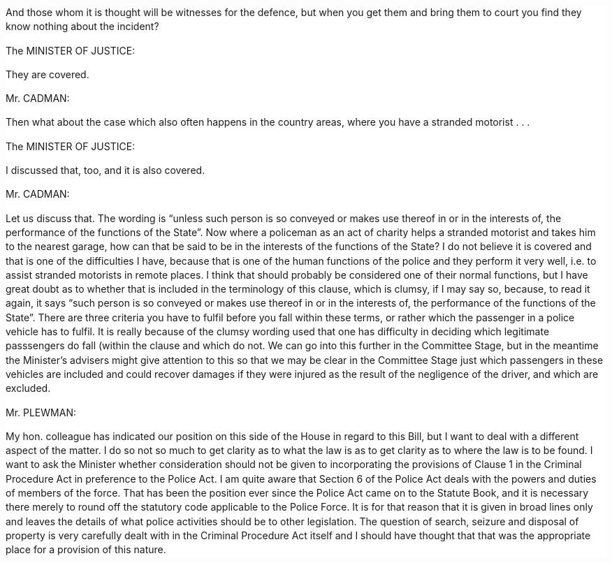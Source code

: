 <p>And those whom it is thought will be witnesses for the defence, but when you get them and bring them to court you find they know nothing about the incident?</p>

</speech>

<speech by="#minister_of_justice">

<from>The <person refersTo="hansard_za">MINISTER OF JUSTICE</person>:</from>

<p>They are covered.</p>

</speech>

<speech by="#cadman">

<from>Mr. <person refersTo="hansard_za">CADMAN</person>:</from>

<p>Then what about the case which also often happens in the country areas, where you have a stranded motorist . . .</p>

</speech>

<speech by="#minister_of_justice">

<from>The <person refersTo="hansard_za">MINISTER OF JUSTICE</person>:</from>

<p>I discussed that, too, and it is also covered.</p>

</speech>

<speech by="#cadman">

<from>Mr. <person refersTo="hansard_za">CADMAN</person>:</from>

<p>Let us discuss that. The wording is &#x201C;unless such person is so conveyed or makes use thereof in or in the interests of, the performance of the functions of the State&#x201D;. Now where a policeman as an act of charity helps a stranded motorist and takes him to the nearest garage, how can that be said to be in the interests of the functions of the State? I do not believe it is covered and that is one of the difficulties I have, because that is one of the human functions of the police and they perform it very well, i.e. to assist stranded motorists in remote places. I think that should probably be considered one of their normal functions, but I have great doubt as to whether that is included in the terminology of this clause, which is clumsy, if I may say so, because, to read it again, it says &#x201C;such person is so conveyed or makes use thereof in or in the interests of, the performance of the functions of the State&#x201D;. There are three criteria you have to fulfil before you fall within these terms, or rather which the passenger in a police vehicle has to fulfil. It is really because of the clumsy wording used that one has difficulty in deciding which legitimate passsengers do fall (within the clause and which do not. We can go into this further in the Committee Stage, but in the meantime the Minister&#x2019;s advisers might give attention to this so that we may be clear in the Committee Stage just which passengers in these vehicles are included and could recover damages if they were injured as the result of the negligence of the driver, and which are excluded.</p>

</speech>

<speech by="#plewman">

<from>Mr. <person refersTo="hansard_za">PLEWMAN</person>:</from>

<p>My hon. colleague has indicated our position on this side of the House in regard to this Bill, but I want to deal with a different aspect of the matter. I do so not so much to get clarity as to what the law is as to get clarity as to where the law is to be found. I want to ask the Minister whether consideration should not be given to incorporating the provisions of Clause 1 in the Criminal Procedure Act in preference to the Police Act. I am quite aware that Section 6 of the Police Act deals with the powers and duties of members of the force. That has been the position ever since the Police Act came on to the Statute Book, and it is necessary there merely to round off the statutory code applicable to the Police Force. It is for that reason that it is given in broad lines only and leaves the details of what police activities should be to other legislation. The question of search, seizure and disposal of property is very carefully dealt with in the Criminal Procedure Act itself and I should have thought that that was the appropriate place for a provision of this nature.</p>
